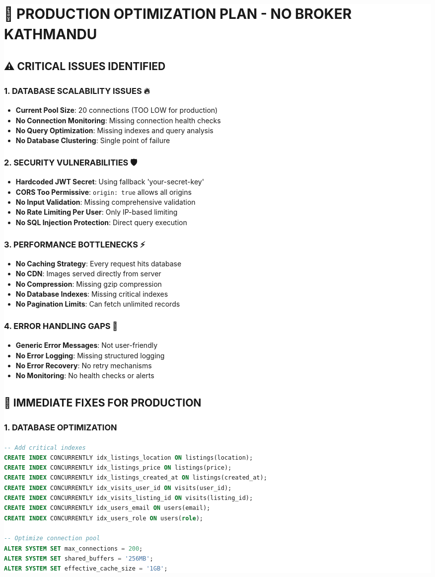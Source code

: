 # 🚀 PRODUCTION OPTIMIZATION PLAN - NO BROKER KATHMANDU

## ⚠️ CRITICAL ISSUES IDENTIFIED

### 1. **DATABASE SCALABILITY ISSUES** 🔥
- **Current Pool Size**: 20 connections (TOO LOW for production)
- **No Connection Monitoring**: Missing connection health checks
- **No Query Optimization**: Missing indexes and query analysis
- **No Database Clustering**: Single point of failure

### 2. **SECURITY VULNERABILITIES** 🛡️
- **Hardcoded JWT Secret**: Using fallback 'your-secret-key'
- **CORS Too Permissive**: `origin: true` allows all origins
- **No Input Validation**: Missing comprehensive validation
- **No Rate Limiting Per User**: Only IP-based limiting
- **No SQL Injection Protection**: Direct query execution

### 3. **PERFORMANCE BOTTLENECKS** ⚡
- **No Caching Strategy**: Every request hits database
- **No CDN**: Images served directly from server
- **No Compression**: Missing gzip compression
- **No Database Indexes**: Missing critical indexes
- **No Pagination Limits**: Can fetch unlimited records

### 4. **ERROR HANDLING GAPS** 🚨
- **Generic Error Messages**: Not user-friendly
- **No Error Logging**: Missing structured logging
- **No Error Recovery**: No retry mechanisms
- **No Monitoring**: No health checks or alerts

## 🎯 IMMEDIATE FIXES FOR PRODUCTION

### 1. **DATABASE OPTIMIZATION**
```sql
-- Add critical indexes
CREATE INDEX CONCURRENTLY idx_listings_location ON listings(location);
CREATE INDEX CONCURRENTLY idx_listings_price ON listings(price);
CREATE INDEX CONCURRENTLY idx_listings_created_at ON listings(created_at);
CREATE INDEX CONCURRENTLY idx_visits_user_id ON visits(user_id);
CREATE INDEX CONCURRENTLY idx_visits_listing_id ON visits(listing_id);
CREATE INDEX CONCURRENTLY idx_users_email ON users(email);
CREATE INDEX CONCURRENTLY idx_users_role ON users(role);

-- Optimize connection pool
ALTER SYSTEM SET max_connections = 200;
ALTER SYSTEM SET shared_buffers = '256MB';
ALTER SYSTEM SET effective_cache_size = '1GB';
```
